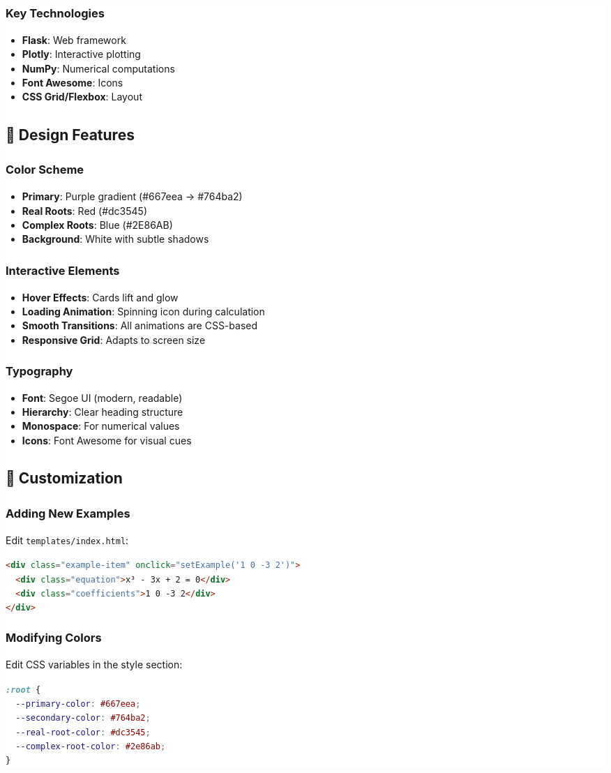 ### **Key Technologies**

- **Flask**: Web framework
- **Plotly**: Interactive plotting
- **NumPy**: Numerical computations
- **Font Awesome**: Icons
- **CSS Grid/Flexbox**: Layout

## 🎨 Design Features

### **Color Scheme**

- **Primary**: Purple gradient (#667eea → #764ba2)
- **Real Roots**: Red (#dc3545)
- **Complex Roots**: Blue (#2E86AB)
- **Background**: White with subtle shadows

### **Interactive Elements**

- **Hover Effects**: Cards lift and glow
- **Loading Animation**: Spinning icon during calculation
- **Smooth Transitions**: All animations are CSS-based
- **Responsive Grid**: Adapts to screen size

### **Typography**

- **Font**: Segoe UI (modern, readable)
- **Hierarchy**: Clear heading structure
- **Monospace**: For numerical values
- **Icons**: Font Awesome for visual cues

## 🔧 Customization

### **Adding New Examples**

Edit `templates/index.html`:

```html
<div class="example-item" onclick="setExample('1 0 -3 2')">
  <div class="equation">x³ - 3x + 2 = 0</div>
  <div class="coefficients">1 0 -3 2</div>
</div>
```

### **Modifying Colors**

Edit CSS variables in the style section:

```css
:root {
  --primary-color: #667eea;
  --secondary-color: #764ba2;
  --real-root-color: #dc3545;
  --complex-root-color: #2e86ab;
}
```
